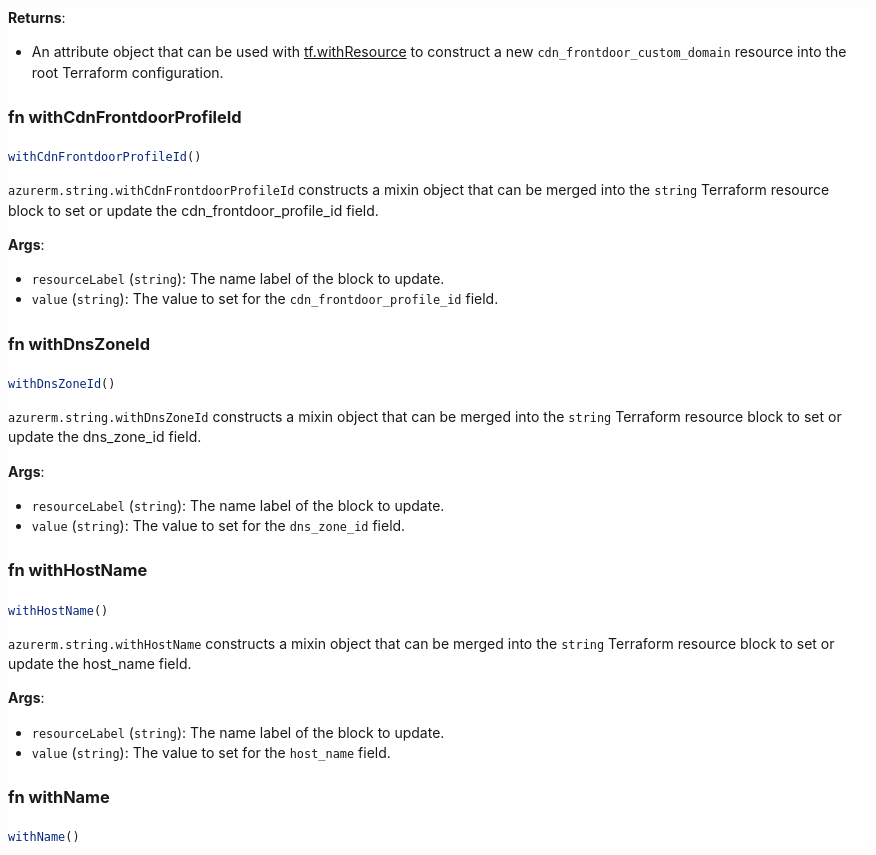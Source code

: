 **Returns**:
  - An attribute object that can be used with [tf.withResource](https://github.com/tf-libsonnet/core/tree/main/docs#fn-withresource) to construct a new `cdn_frontdoor_custom_domain` resource into the root Terraform configuration.


### fn withCdnFrontdoorProfileId

```ts
withCdnFrontdoorProfileId()
```

`azurerm.string.withCdnFrontdoorProfileId` constructs a mixin object that can be merged into the `string`
Terraform resource block to set or update the cdn_frontdoor_profile_id field.



**Args**:
  - `resourceLabel` (`string`): The name label of the block to update.
  - `value` (`string`): The value to set for the `cdn_frontdoor_profile_id` field.


### fn withDnsZoneId

```ts
withDnsZoneId()
```

`azurerm.string.withDnsZoneId` constructs a mixin object that can be merged into the `string`
Terraform resource block to set or update the dns_zone_id field.



**Args**:
  - `resourceLabel` (`string`): The name label of the block to update.
  - `value` (`string`): The value to set for the `dns_zone_id` field.


### fn withHostName

```ts
withHostName()
```

`azurerm.string.withHostName` constructs a mixin object that can be merged into the `string`
Terraform resource block to set or update the host_name field.



**Args**:
  - `resourceLabel` (`string`): The name label of the block to update.
  - `value` (`string`): The value to set for the `host_name` field.


### fn withName

```ts
withName()
```
